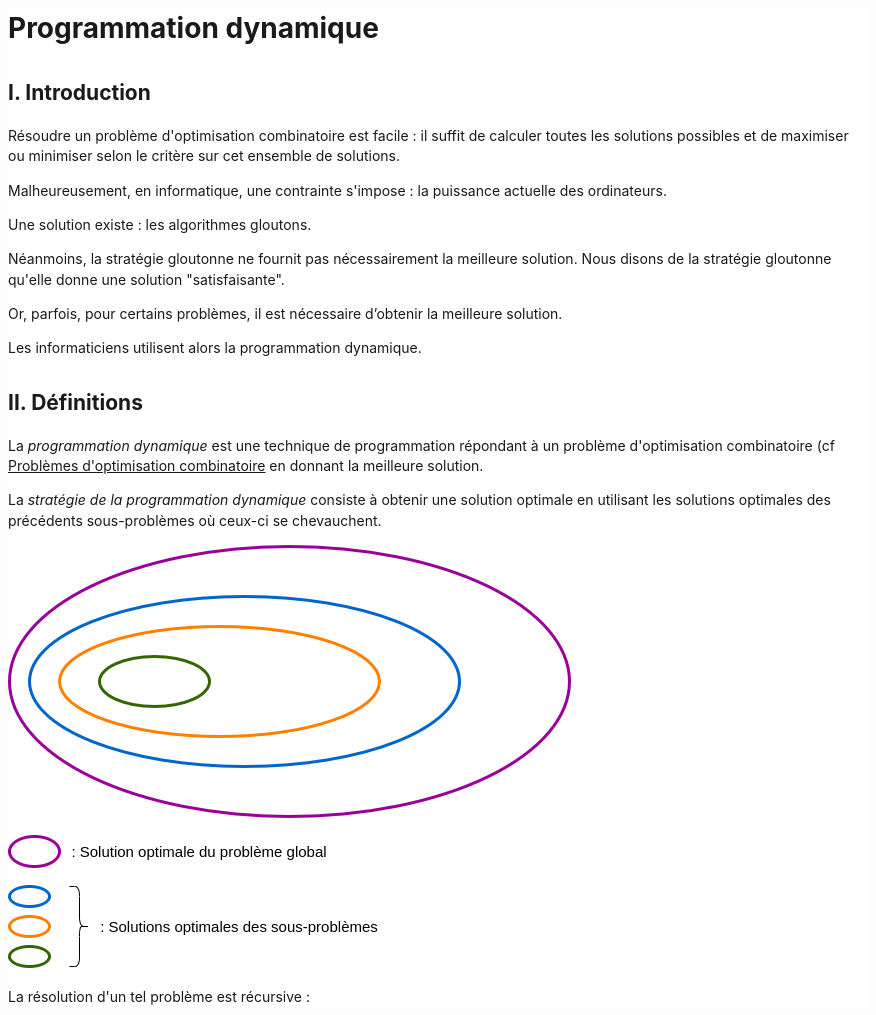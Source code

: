 # Programmation dynamique

## I. Introduction 

Résoudre un problème d'optimisation combinatoire est facile : il suffit de calculer toutes les solutions possibles et de maximiser ou minimiser selon le critère sur cet ensemble de solutions.

Malheureusement, en informatique, une contrainte s'impose : la puissance actuelle des ordinateurs.

Une solution existe : les algorithmes gloutons.

Néanmoins, la stratégie gloutonne ne fournit pas nécessairement la meilleure solution. Nous disons de la stratégie gloutonne qu'elle donne une solution "satisfaisante".

Or, parfois, pour certains problèmes, il est nécessaire d’obtenir la meilleure solution.

Les informaticiens utilisent alors la programmation dynamique.

## II. Définitions

La *programmation dynamique* est une technique de programmation répondant à un problème d'optimisation combinatoire (cf [Problèmes d'optimisation combinatoire](./Problèmes_d_optimisation_combinatoire.md) en donnant la meilleure solution.

La *stratégie de la programmation dynamique* consiste à obtenir une solution optimale en utilisant les solutions optimales des précédents sous-problèmes où ceux-ci se chevauchent.

![image](./img/programmation_dynamique.png)

La résolution d'un tel problème est récursive : 

